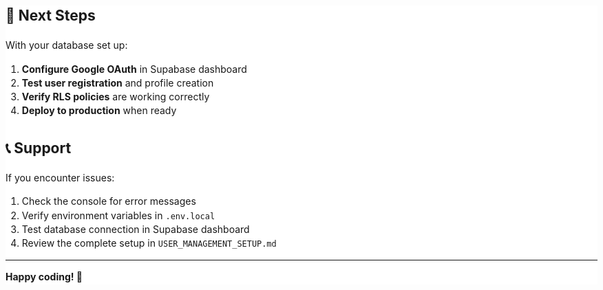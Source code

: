 ## 🎉 Next Steps

With your database set up:

1. **Configure Google OAuth** in Supabase dashboard
2. **Test user registration** and profile creation
3. **Verify RLS policies** are working correctly
4. **Deploy to production** when ready

## 📞 Support

If you encounter issues:

1. Check the console for error messages
2. Verify environment variables in `.env.local`
3. Test database connection in Supabase dashboard
4. Review the complete setup in `USER_MANAGEMENT_SETUP.md`

---

**Happy coding! 🎯**
